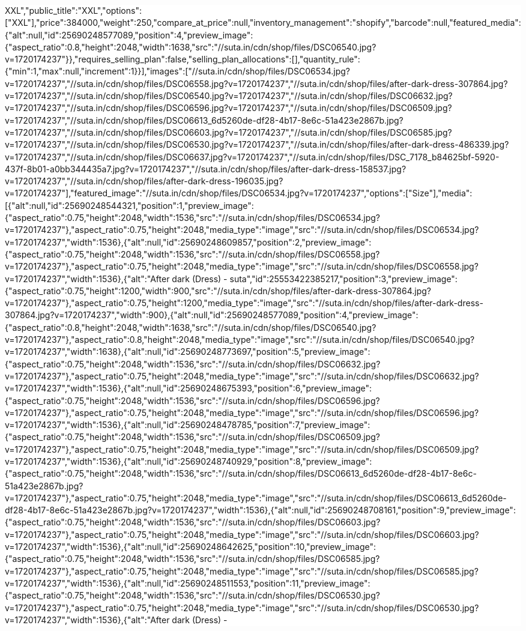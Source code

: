 XXL","public_title":"XXL","options":["XXL"],"price":384000,"weight":250,"compare_at_price":null,"inventory_management":"shopify","barcode":null,"featured_media":{"alt":null,"id":25690248577089,"position":4,"preview_image":{"aspect_ratio":0.8,"height":2048,"width":1638,"src":"\/\/suta.in\/cdn\/shop\/files\/DSC06540.jpg?v=1720174237"}},"requires_selling_plan":false,"selling_plan_allocations":[],"quantity_rule":{"min":1,"max":null,"increment":1}}],"images":["\/\/suta.in\/cdn\/shop\/files\/DSC06534.jpg?v=1720174237","\/\/suta.in\/cdn\/shop\/files\/DSC06558.jpg?v=1720174237","\/\/suta.in\/cdn\/shop\/files\/after-dark-dress-307864.jpg?v=1720174237","\/\/suta.in\/cdn\/shop\/files\/DSC06540.jpg?v=1720174237","\/\/suta.in\/cdn\/shop\/files\/DSC06632.jpg?v=1720174237","\/\/suta.in\/cdn\/shop\/files\/DSC06596.jpg?v=1720174237","\/\/suta.in\/cdn\/shop\/files\/DSC06509.jpg?v=1720174237","\/\/suta.in\/cdn\/shop\/files\/DSC06613_6d5260de-df28-4b17-8e6c-51a423e2867b.jpg?v=1720174237","\/\/suta.in\/cdn\/shop\/files\/DSC06603.jpg?v=1720174237","\/\/suta.in\/cdn\/shop\/files\/DSC06585.jpg?v=1720174237","\/\/suta.in\/cdn\/shop\/files\/DSC06530.jpg?v=1720174237","\/\/suta.in\/cdn\/shop\/files\/after-dark-dress-486339.jpg?v=1720174237","\/\/suta.in\/cdn\/shop\/files\/DSC06637.jpg?v=1720174237","\/\/suta.in\/cdn\/shop\/files\/DSC_7178_b84625bf-5920-437f-8b01-a0bb344435a7.jpg?v=1720174237","\/\/suta.in\/cdn\/shop\/files\/after-dark-dress-158537.jpg?v=1720174237","\/\/suta.in\/cdn\/shop\/files\/after-dark-dress-196035.jpg?v=1720174237"],"featured_image":"\/\/suta.in\/cdn\/shop\/files\/DSC06534.jpg?v=1720174237","options":["Size"],"media":[{"alt":null,"id":25690248544321,"position":1,"preview_image":{"aspect_ratio":0.75,"height":2048,"width":1536,"src":"\/\/suta.in\/cdn\/shop\/files\/DSC06534.jpg?v=1720174237"},"aspect_ratio":0.75,"height":2048,"media_type":"image","src":"\/\/suta.in\/cdn\/shop\/files\/DSC06534.jpg?v=1720174237","width":1536},{"alt":null,"id":25690248609857,"position":2,"preview_image":{"aspect_ratio":0.75,"height":2048,"width":1536,"src":"\/\/suta.in\/cdn\/shop\/files\/DSC06558.jpg?v=1720174237"},"aspect_ratio":0.75,"height":2048,"media_type":"image","src":"\/\/suta.in\/cdn\/shop\/files\/DSC06558.jpg?v=1720174237","width":1536},{"alt":"After dark (Dress) - suta","id":25553422385217,"position":3,"preview_image":{"aspect_ratio":0.75,"height":1200,"width":900,"src":"\/\/suta.in\/cdn\/shop\/files\/after-dark-dress-307864.jpg?v=1720174237"},"aspect_ratio":0.75,"height":1200,"media_type":"image","src":"\/\/suta.in\/cdn\/shop\/files\/after-dark-dress-307864.jpg?v=1720174237","width":900},{"alt":null,"id":25690248577089,"position":4,"preview_image":{"aspect_ratio":0.8,"height":2048,"width":1638,"src":"\/\/suta.in\/cdn\/shop\/files\/DSC06540.jpg?v=1720174237"},"aspect_ratio":0.8,"height":2048,"media_type":"image","src":"\/\/suta.in\/cdn\/shop\/files\/DSC06540.jpg?v=1720174237","width":1638},{"alt":null,"id":25690248773697,"position":5,"preview_image":{"aspect_ratio":0.75,"height":2048,"width":1536,"src":"\/\/suta.in\/cdn\/shop\/files\/DSC06632.jpg?v=1720174237"},"aspect_ratio":0.75,"height":2048,"media_type":"image","src":"\/\/suta.in\/cdn\/shop\/files\/DSC06632.jpg?v=1720174237","width":1536},{"alt":null,"id":25690248675393,"position":6,"preview_image":{"aspect_ratio":0.75,"height":2048,"width":1536,"src":"\/\/suta.in\/cdn\/shop\/files\/DSC06596.jpg?v=1720174237"},"aspect_ratio":0.75,"height":2048,"media_type":"image","src":"\/\/suta.in\/cdn\/shop\/files\/DSC06596.jpg?v=1720174237","width":1536},{"alt":null,"id":25690248478785,"position":7,"preview_image":{"aspect_ratio":0.75,"height":2048,"width":1536,"src":"\/\/suta.in\/cdn\/shop\/files\/DSC06509.jpg?v=1720174237"},"aspect_ratio":0.75,"height":2048,"media_type":"image","src":"\/\/suta.in\/cdn\/shop\/files\/DSC06509.jpg?v=1720174237","width":1536},{"alt":null,"id":25690248740929,"position":8,"preview_image":{"aspect_ratio":0.75,"height":2048,"width":1536,"src":"\/\/suta.in\/cdn\/shop\/files\/DSC06613_6d5260de-df28-4b17-8e6c-51a423e2867b.jpg?v=1720174237"},"aspect_ratio":0.75,"height":2048,"media_type":"image","src":"\/\/suta.in\/cdn\/shop\/files\/DSC06613_6d5260de-df28-4b17-8e6c-51a423e2867b.jpg?v=1720174237","width":1536},{"alt":null,"id":25690248708161,"position":9,"preview_image":{"aspect_ratio":0.75,"height":2048,"width":1536,"src":"\/\/suta.in\/cdn\/shop\/files\/DSC06603.jpg?v=1720174237"},"aspect_ratio":0.75,"height":2048,"media_type":"image","src":"\/\/suta.in\/cdn\/shop\/files\/DSC06603.jpg?v=1720174237","width":1536},{"alt":null,"id":25690248642625,"position":10,"preview_image":{"aspect_ratio":0.75,"height":2048,"width":1536,"src":"\/\/suta.in\/cdn\/shop\/files\/DSC06585.jpg?v=1720174237"},"aspect_ratio":0.75,"height":2048,"media_type":"image","src":"\/\/suta.in\/cdn\/shop\/files\/DSC06585.jpg?v=1720174237","width":1536},{"alt":null,"id":25690248511553,"position":11,"preview_image":{"aspect_ratio":0.75,"height":2048,"width":1536,"src":"\/\/suta.in\/cdn\/shop\/files\/DSC06530.jpg?v=1720174237"},"aspect_ratio":0.75,"height":2048,"media_type":"image","src":"\/\/suta.in\/cdn\/shop\/files\/DSC06530.jpg?v=1720174237","width":1536},{"alt":"After dark (Dress) -